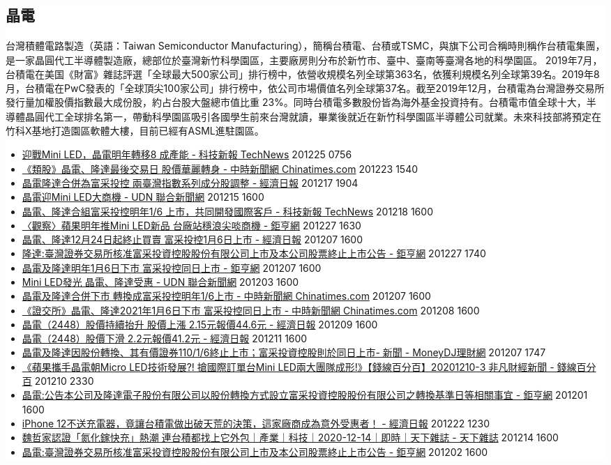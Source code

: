 ## 晶電

台灣積體電路製造（英語：Taiwan Semiconductor Manufacturing），簡稱台積電、台積或TSMC，與旗下公司合稱時則稱作台積電集團，是一家晶圓代工半導體製造廠，總部位於臺灣新竹科學園區，主要廠房則分布於新竹市、臺中、臺南等臺灣各地的科學園區。
2019年7月，台積電在美国《財富》雜誌評選「全球最大500家公司」排行榜中，依營收規模名列全球第363名，依獲利規模名列全球第39名。2019年8月，台積電在PwC發表的「全球頂尖100家公司」排行榜中，依公司市場價值名列全球第37名。截至2019年12月，台積電為台灣證券交易所發行量加權股價指數最大成份股，約占台股大盤總市值比重 23%。同時台積電多數股份皆為海外基金投資持有。台積電市值全球十大，半導體晶圓代工全球排名第一，帶動科學園區吸引各國學生前來台灣就讀，畢業後就近在新竹科學園區半導體公司就業。未來科技部將預定在竹科X基地打造園區軟體大樓，目前已經有ASML進駐園區。
- [迎戰Mini LED，晶電明年轉移8 成產能 - 科技新報 TechNews](https://technews.tw/2020/12/25/facing-mini-led-epistar-will-transfer-80-of-production-capacity-next-year/ "迎戰Mini LED，晶電明年轉移8 成產能 - 科技新報 TechNews") 201225 0756
- [《類股》晶電、隆達最後交易日 股價華麗轉身 - 中時新聞網 Chinatimes.com](https://www.chinatimes.com/realtimenews/20201223004099-260410 "《類股》晶電、隆達最後交易日 股價華麗轉身 - 中時新聞網 Chinatimes.com") 201223 1540
- [晶電隆達合併為富采投控 兩臺灣指數系列成分股調整 - 經濟日報](https://money.udn.com/money/story/5710/5100985 "晶電隆達合併為富采投控 兩臺灣指數系列成分股調整 - 經濟日報") 201217 1904
- [晶電迎Mini LED大商機 - UDN 聯合新聞網](https://udn.com/news/story/7253/5092161 "晶電迎Mini LED大商機 - UDN 聯合新聞網") 201215 1600
- [晶電、隆達合組富采投控明年1/6 上市，共同開發國際客戶 - 科技新報 TechNews](https://finance.technews.tw/2020/12/18/epistar-lextar-head-investment-holdings/ "晶電、隆達合組富采投控明年1/6 上市，共同開發國際客戶 - 科技新報 TechNews") 201218 1600
- [〈觀察〉蘋果明年推Mini LED新品 台廠站穩浪尖啖商機 - 鉅亨網](https://news.cnyes.com/news/id/4554574 "〈觀察〉蘋果明年推Mini LED新品 台廠站穩浪尖啖商機 - 鉅亨網") 201227 1630
- [晶電、隆達12月24日起終止買賣 富采投控1月6日上市 - 經濟日報](https://money.udn.com/money/story/5607/5073367 "晶電、隆達12月24日起終止買賣 富采投控1月6日上市 - 經濟日報") 201207 1600
- [隆達:臺灣證券交易所核准富采投資控股股份有限公司上市及本公司股票終止上市公告 - 鉅亨網](https://news.cnyes.com/news/id/4554601 "隆達:臺灣證券交易所核准富采投資控股股份有限公司上市及本公司股票終止上市公告 - 鉅亨網") 201227 1740
- [晶電及隆達明年1月6日下市 富采投控同日上市 - 鉅亨網](https://news.cnyes.com/news/id/4548280 "晶電及隆達明年1月6日下市 富采投控同日上市 - 鉅亨網") 201207 1600
- [Mini LED發光 晶電、隆達受惠 - UDN 聯合新聞網](https://udn.com/news/story/7253/5061319 "Mini LED發光 晶電、隆達受惠 - UDN 聯合新聞網") 201203 1600
- [晶電及隆達合併下市 轉換成富采投控明年1/6上市 - 中時新聞網 Chinatimes.com](https://www.chinatimes.com/realtimenews/20201207004160-260410 "晶電及隆達合併下市 轉換成富采投控明年1/6上市 - 中時新聞網 Chinatimes.com") 201207 1600
- [《證交所》晶電、隆達2021年1月6日下市 富采投控同日上市 - 中時新聞網 Chinatimes.com](https://www.chinatimes.com/realtimenews/20201208001073-260410 "《證交所》晶電、隆達2021年1月6日下市 富采投控同日上市 - 中時新聞網 Chinatimes.com") 201208 1600
- [晶電（2448）股價持續抬升 股價上漲 2.15元報價44.6元 - 經濟日報](https://money.udn.com/money/story/12509/5077884 "晶電（2448）股價持續抬升 股價上漲 2.15元報價44.6元 - 經濟日報") 201209 1600
- [晶電（2448）股價下滑 2.2元報價41.2元 - 經濟日報](https://money.udn.com/money/story/12509/5084166 "晶電（2448）股價下滑 2.2元報價41.2元 - 經濟日報") 201211 1600
- [晶電及隆達因股份轉換、其有價證券110/1/6終止上市；富采投資控股則於同日上市- 新聞 - MoneyDJ理財網](https://www.moneydj.com/KMDJ/News/NewsViewer.aspx?a=b4f81ec8-34ee-4be3-a834-6bda6ca82619 "晶電及隆達因股份轉換、其有價證券110/1/6終止上市；富采投資控股則於同日上市- 新聞 - MoneyDJ理財網") 201207 1747
- [《蘋果攜手晶電朝Micro LED技術發展?! 搶國際訂單台Mini LED兩大團隊成形!》【錢線百分百】20201210-3 非凡財經新聞 - 錢線百分百](https://www.youtube.com/watch?v=CeBrS6_idK4 "《蘋果攜手晶電朝Micro LED技術發展?! 搶國際訂單台Mini LED兩大團隊成形!》【錢線百分百】20201210-3 非凡財經新聞 - 錢線百分百") 201210 2330
- [晶電:公告本公司及隆達電子股份有限公司以股份轉換方式設立富采投資控股股份有限公司之轉換基準日等相關事宜 - 鉅亨網](https://news.cnyes.com/news/id/4546767 "晶電:公告本公司及隆達電子股份有限公司以股份轉換方式設立富采投資控股股份有限公司之轉換基準日等相關事宜 - 鉅亨網") 201201 1600
- [iPhone 12不送充電器，竟讓台積電做出破天荒的決策，這家廠商成為意外受惠者！ - 經濟日報](https://money.udn.com/money/story/5612/5110768 "iPhone 12不送充電器，竟讓台積電做出破天荒的決策，這家廠商成為意外受惠者！ - 經濟日報") 201222 1230
- [魏哲家認證「氮化鎵快充」熱潮 連台積都找上它外包｜產業｜科技｜2020-12-14｜即時｜天下雜誌 - 天下雜誌](https://www.cw.com.tw/article/5103947 "魏哲家認證「氮化鎵快充」熱潮 連台積都找上它外包｜產業｜科技｜2020-12-14｜即時｜天下雜誌 - 天下雜誌") 201214 1600
- [晶電:臺灣證券交易所核准富采投資控股股份有限公司上市及本公司股票終止上市公告 - 鉅亨網](https://news.cnyes.com/news/id/4546795 "晶電:臺灣證券交易所核准富采投資控股股份有限公司上市及本公司股票終止上市公告 - 鉅亨網") 201202 1600
